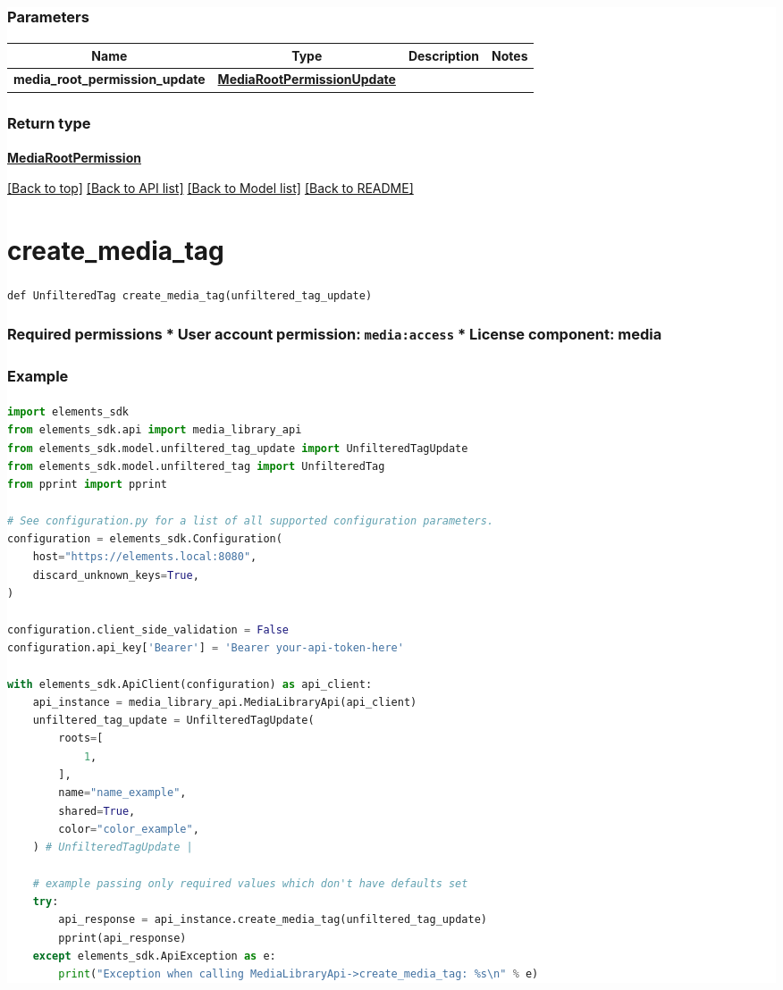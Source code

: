 
### Parameters

Name | Type | Description  | Notes
------------- | ------------- | ------------- | -------------
 **media_root_permission_update** | [**MediaRootPermissionUpdate**](MediaRootPermissionUpdate.md)|  |

### Return type

[**MediaRootPermission**](MediaRootPermission.md)

[[Back to top]](#) [[Back to API list]](../#documentation-for-api-endpoints) [[Back to Model list]](../#documentation-for-models) [[Back to README]](../)

# **create_media_tag**
    def UnfilteredTag create_media_tag(unfiltered_tag_update)



### Required permissions    * User account permission: `media:access`   * License component: media 

### Example


```python
import elements_sdk
from elements_sdk.api import media_library_api
from elements_sdk.model.unfiltered_tag_update import UnfilteredTagUpdate
from elements_sdk.model.unfiltered_tag import UnfilteredTag
from pprint import pprint

# See configuration.py for a list of all supported configuration parameters.
configuration = elements_sdk.Configuration(
    host="https://elements.local:8080",
    discard_unknown_keys=True,
)

configuration.client_side_validation = False
configuration.api_key['Bearer'] = 'Bearer your-api-token-here'

with elements_sdk.ApiClient(configuration) as api_client:
    api_instance = media_library_api.MediaLibraryApi(api_client)
    unfiltered_tag_update = UnfilteredTagUpdate(
        roots=[
            1,
        ],
        name="name_example",
        shared=True,
        color="color_example",
    ) # UnfilteredTagUpdate | 

    # example passing only required values which don't have defaults set
    try:
        api_response = api_instance.create_media_tag(unfiltered_tag_update)
        pprint(api_response)
    except elements_sdk.ApiException as e:
        print("Exception when calling MediaLibraryApi->create_media_tag: %s\n" % e)
```

